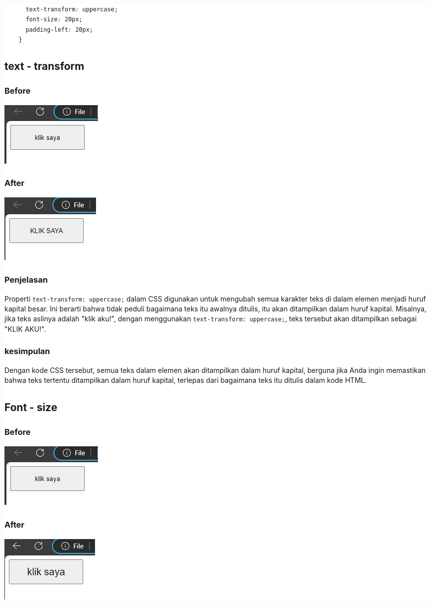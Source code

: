 ```css
      text-transform: uppercase;
      font-size: 20px;
      padding-left: 20px;
    }
```

## text - transform
### Before
![](asetcss/css3.png)
### After
![](asetcss/css4.png)
### Penjelasan 
Properti `text-transform: uppercase;` dalam CSS digunakan untuk mengubah semua karakter teks di dalam elemen menjadi huruf kapital besar. Ini berarti bahwa tidak peduli bagaimana teks itu awalnya ditulis, itu akan ditampilkan dalam huruf kapital. Misalnya, jika teks aslinya adalah "klik aku!", dengan menggunakan `text-transform: uppercase;`, teks tersebut akan ditampilkan sebagai "KLIK AKU!".
### kesimpulan
Dengan kode CSS tersebut, semua teks dalam elemen akan ditampilkan dalam huruf kapital,
berguna jika Anda ingin memastikan bahwa teks tertentu ditampilkan dalam huruf kapital, terlepas dari bagaimana teks itu ditulis dalam kode HTML.
## Font -  size
### Before
![](asetcss/css3.png)
### After
![](asetcss/css5.png)
